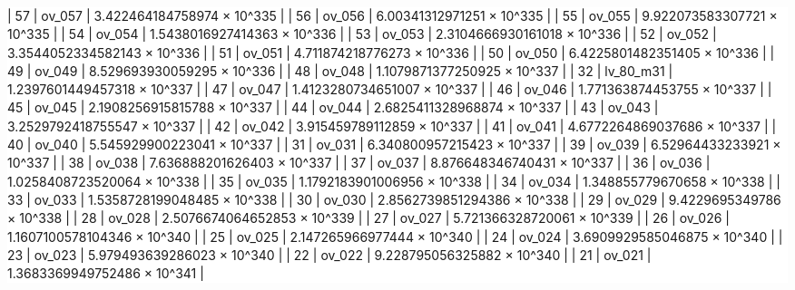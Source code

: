 | 57 | ov_057 | 3.422464184758974 × 10^335 |
| 56 | ov_056 | 6.00341312971251 × 10^335 |
| 55 | ov_055 | 9.922073583307721 × 10^335 |
| 54 | ov_054 | 1.5438016927414363 × 10^336 |
| 53 | ov_053 | 2.3104666930161018 × 10^336 |
| 52 | ov_052 | 3.3544052334582143 × 10^336 |
| 51 | ov_051 | 4.711874218776273 × 10^336 |
| 50 | ov_050 | 6.4225801482351405 × 10^336 |
| 49 | ov_049 | 8.529693930059295 × 10^336 |
| 48 | ov_048 | 1.1079871377250925 × 10^337 |
| 32 | lv_80_m31 | 1.2397601449457318 × 10^337 |
| 47 | ov_047 | 1.4123280734651007 × 10^337 |
| 46 | ov_046 | 1.771363874453755 × 10^337 |
| 45 | ov_045 | 2.1908256915815788 × 10^337 |
| 44 | ov_044 | 2.6825411328968874 × 10^337 |
| 43 | ov_043 | 3.2529792418755547 × 10^337 |
| 42 | ov_042 | 3.915459789112859 × 10^337 |
| 41 | ov_041 | 4.6772264869037686 × 10^337 |
| 40 | ov_040 | 5.545929900223041 × 10^337 |
| 31 | ov_031 | 6.340800957215423 × 10^337 |
| 39 | ov_039 | 6.52964433233921 × 10^337 |
| 38 | ov_038 | 7.636888201626403 × 10^337 |
| 37 | ov_037 | 8.876648346740431 × 10^337 |
| 36 | ov_036 | 1.0258408723520064 × 10^338 |
| 35 | ov_035 | 1.1792183901006956 × 10^338 |
| 34 | ov_034 | 1.348855779670658 × 10^338 |
| 33 | ov_033 | 1.5358728199048485 × 10^338 |
| 30 | ov_030 | 2.8562739851294386 × 10^338 |
| 29 | ov_029 | 9.4229695349786 × 10^338 |
| 28 | ov_028 | 2.5076674064652853 × 10^339 |
| 27 | ov_027 | 5.721366328720061 × 10^339 |
| 26 | ov_026 | 1.1607100578104346 × 10^340 |
| 25 | ov_025 | 2.147265966977444 × 10^340 |
| 24 | ov_024 | 3.6909929585046875 × 10^340 |
| 23 | ov_023 | 5.979493639286023 × 10^340 |
| 22 | ov_022 | 9.228795056325882 × 10^340 |
| 21 | ov_021 | 1.3683369949752486 × 10^341 |